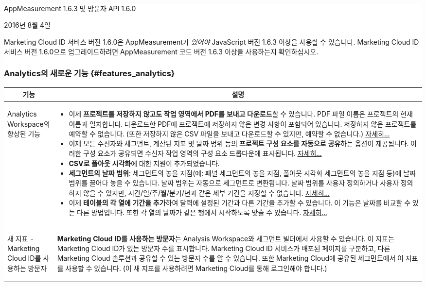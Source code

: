   <tr> 
   <td colname="col1"> <p>AppMeasurement 1.6.3 및 방문자 API 1.6.0 </p> </td> 
   <td colname="col02"> <p>2016년 8월 4일 </p> </td> 
   <td colname="col2"> <p><span class="keyword">Marketing Cloud</span> ID 서비스 버전 1.6.0은 AppMeasurement가 <i>있어야</i> JavaScript 버전 1.6.3 이상을 사용할 수 있습니다. Marketing Cloud ID 서비스 버전 1.6.0으로 업그레이드하려면 AppMeasurement 코드 버전 1.6.3 이상을 사용하는지 확인하십시오. </p> </td> 
  </tr> 
 </tbody> 
</table>

### Analytics의 새로운 기능 {#features_analytics}

<table id="table_91D1FD20C4C1411292252364328677AF"> 
 <thead> 
  <tr> 
   <th colname="col1" class="entry"> 기능 </th> 
   <th colname="col2" class="entry"> 설명 </th> 
  </tr> 
 </thead>
 <tbody> 
  <tr> 
   <td colname="col1"> <p>Analytics Workspace의 향상된 기능 </p> </td> 
   <td colname="col2"> 
    <ul id="ul_87F115C2476F4396B9E1975962137644"> 
     <li id="li_DC897FE8165E4607976227E446A3798D">이제 <b>프로젝트를 저장하지 않고도 작업 영역에서 PDF를 보내고 다운로드</b>할 수 있습니다. PDF 파일 이름은 프로젝트의 현재 이름과 일치합니다. 다운로드한 PDF에 프로젝트에 저장하지 않은 변경 사항이 포함되어 있습니다. 저장하지 않은 프로젝트를 예약할 수 없습니다. (또한 저장하지 않은 CSV 파일을 보내고 다운로드할 수 있지만, 예약할 수 없습니다.) <a href="https://marketing.adobe.com/resources/help/en_US/analytics/analysis-workspace/download_send.html" format="html" scope="external"> 자세히... </a></li> 
     <li id="li_0C97D53DAB8D46BF9A3AADBA369492EB">이제 모든 수신자와 세그먼트, 계산된 지표 및 날짜 범위 등의 <b>프로젝트 구성 요소를 자동으로 공유</b>하는 옵션이 제공됩니다. 이러한 구성 요소가 공유되면 수신자 작업 영역의 구성 요소 드롭다운에 표시됩니다. <a href="https://marketing.adobe.com/resources/help/en_US/analytics/analysis-workspace/curate.html" format="html" scope="external"> 자세히... </a></li> 
     <li id="li_C7E4E96F9621472D8C4BF00D78C0988B"><b>CSV로 폴아웃 시각화</b>에 대한 지원이 추가되었습니다. </li> 
     <li id="li_57FD2ABBF0834DD9B064427114FA78A4"> <b>세그먼트의 날짜 범위</b>: 세그먼트의 놓을 지점(예: 패널 세그먼트의 놓을 지점, 폴아웃 시각화 세그먼트의 놓을 지점 등)에 날짜 범위를 끌어다 놓을 수 있습니다. 날짜 범위는 자동으로 세그먼트로 변환됩니다. 날짜 범위를 사용자 정의하거나 사용자 정의하지 않을 수 있지만, 시간/일/주/월/분기/년과 같은 세부 기간을 지정할 수 없습니다. <a href="https://marketing.adobe.com/resources/help/en_US/analytics/analysis-workspace/t_freeform-project-segment.html" format="html" scope="external"> 자세히... </a></li> 
     <li id="li_CC0F0D7BFDE54118BC6650C84DA644FA">이제 <b>테이블의 각 열에 기간을 추가</b>하여 달력에 설정된 기간과 다른 기간을 추가할 수 있습니다. 이 기능은 날짜를 비교할 수 있는 다른 방법입니다. 또한 각 열의 날짜가 같은 행에서 시작하도록 맞출 수 있습니다. <a href="https://marketing.adobe.com/resources/help/en_US/analytics/analysis-workspace/time_comparison.html" format="html" scope="external"> 자세히... </a></li> 
    </ul> </td> 
  </tr> 
  <tr> 
   <td colname="col1"> <p>새 지표 - Marketing Cloud ID를 사용하는 방문자 </p> </td> 
   <td colname="col2"> <p> <b>Marketing Cloud ID를 사용하는 방문자</b>는 Analysis Workspace와 세그먼트 빌더에서 사용할 수 있습니다. 이 지표는 Marketing Cloud ID가 있는 방문자 수를 표시합니다. Marketing Cloud ID 서비스가 배포된 페이지를 구분하고, 다른 Marketing Cloud 솔루션과 공유할 수 있는 방문자 수를 알 수 있습니다. 또한 Marketing Cloud에 공유된 세그먼트에서 이 지표를 사용할 수 있습니다. (이 새 지표를 사용하려면 Marketing Cloud를 통해 로그인해야 합니다.) </p> </td> 
  </tr> 
 </tbody> 
</table>
